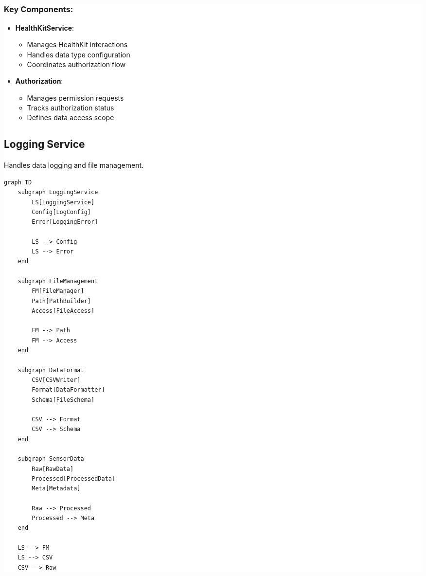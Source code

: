 ### Key Components:
- **HealthKitService**:
  - Manages HealthKit interactions
  - Handles data type configuration
  - Coordinates authorization flow
  
- **Authorization**:
  - Manages permission requests
  - Tracks authorization status
  - Defines data access scope

## Logging Service

Handles data logging and file management.

```mermaid
graph TD
    subgraph LoggingService
        LS[LoggingService]
        Config[LogConfig]
        Error[LoggingError]
        
        LS --> Config
        LS --> Error
    end
    
    subgraph FileManagement
        FM[FileManager]
        Path[PathBuilder]
        Access[FileAccess]
        
        FM --> Path
        FM --> Access
    end
    
    subgraph DataFormat
        CSV[CSVWriter]
        Format[DataFormatter]
        Schema[FileSchema]
        
        CSV --> Format
        CSV --> Schema
    end
    
    subgraph SensorData
        Raw[RawData]
        Processed[ProcessedData]
        Meta[Metadata]
        
        Raw --> Processed
        Processed --> Meta
    end
    
    LS --> FM
    LS --> CSV
    CSV --> Raw
```
